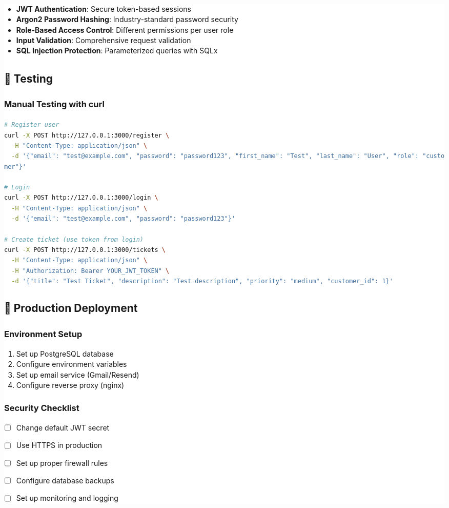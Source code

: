 - **JWT Authentication**: Secure token-based sessions
- **Argon2 Password Hashing**: Industry-standard password security
- **Role-Based Access Control**: Different permissions per user role
- **Input Validation**: Comprehensive request validation
- **SQL Injection Protection**: Parameterized queries with SQLx

## 🧪 Testing

### Manual Testing with curl
```bash
# Register user
curl -X POST http://127.0.0.1:3000/register \
  -H "Content-Type: application/json" \
  -d '{"email": "test@example.com", "password": "password123", "first_name": "Test", "last_name": "User", "role": "customer"}'

# Login
curl -X POST http://127.0.0.1:3000/login \
  -H "Content-Type: application/json" \
  -d '{"email": "test@example.com", "password": "password123"}'

# Create ticket (use token from login)
curl -X POST http://127.0.0.1:3000/tickets \
  -H "Content-Type: application/json" \
  -H "Authorization: Bearer YOUR_JWT_TOKEN" \
  -d '{"title": "Test Ticket", "description": "Test description", "priority": "medium", "customer_id": 1}'
```

## 🚀 Production Deployment

### Environment Setup
1. Set up PostgreSQL database
2. Configure environment variables
3. Set up email service (Gmail/Resend)
4. Configure reverse proxy (nginx)

### Security Checklist
- [ ] Change default JWT secret
- [ ] Use HTTPS in production
- [ ] Set up proper firewall rules
- [ ] Configure database backups
- [ ] Set up monitoring and logging

